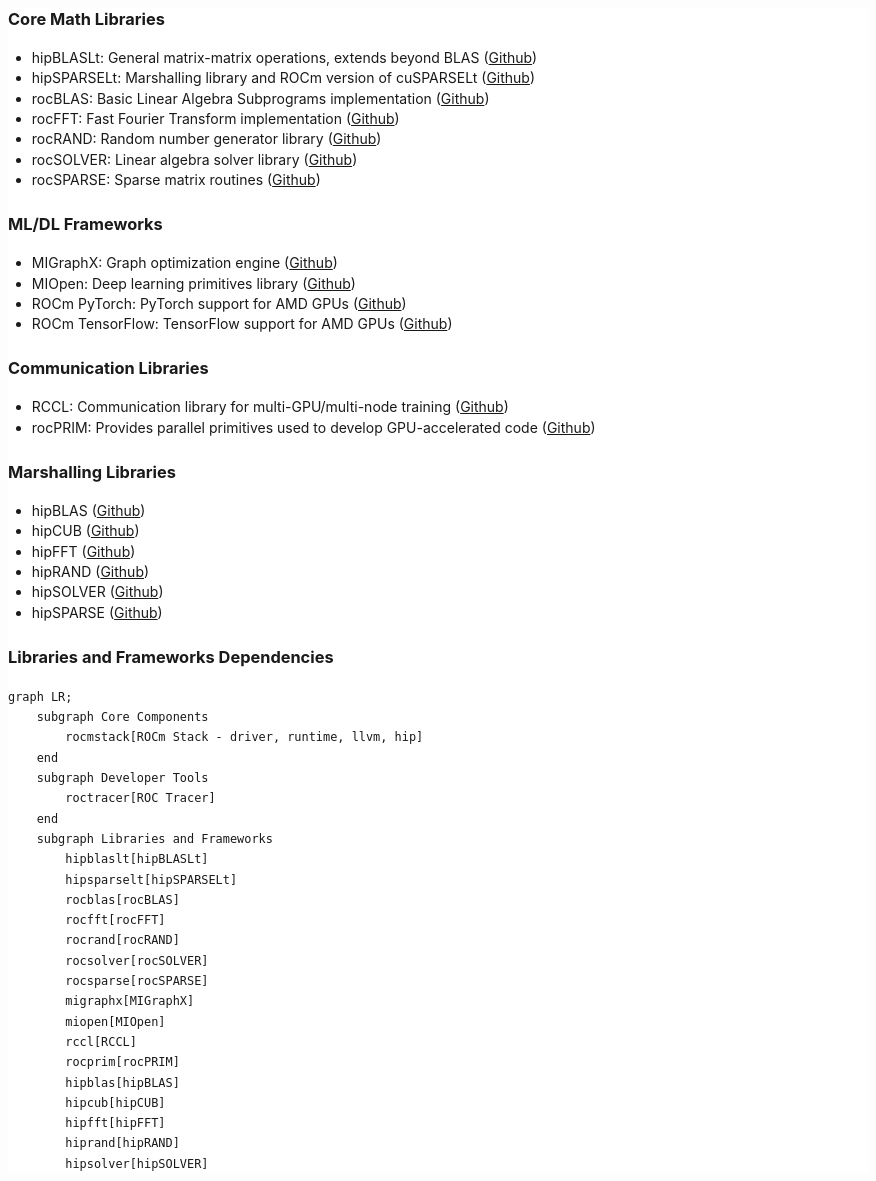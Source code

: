 ### Core Math Libraries

* hipBLASLt: General matrix-matrix operations, extends beyond BLAS ([Github](https://github.com/ROCm/hipBLASLt))
* hipSPARSELt: Marshalling library and ROCm version of cuSPARSELt ([Github](https://github.com/ROCm/hipSPARSELt))
* rocBLAS: Basic Linear Algebra Subprograms implementation ([Github](https://github.com/ROCm/rocBLAS))
* rocFFT: Fast Fourier Transform implementation ([Github](https://github.com/ROCm/rocFFT))
* rocRAND: Random number generator library ([Github](https://github.com/ROCm/rocRAND))
* rocSOLVER: Linear algebra solver library ([Github](https://github.com/ROCm/rocSOLVER))
* rocSPARSE: Sparse matrix routines ([Github](https://github.com/ROCm/rocSPARSE))

### ML/DL Frameworks

* MIGraphX: Graph optimization engine ([Github](https://github.com/ROCm/AMDMIGraphX))
* MIOpen: Deep learning primitives library ([Github](https://github.com/ROCm/MIOpen))
* ROCm PyTorch: PyTorch support for AMD GPUs ([Github](https://github.com/ROCm/pytorch))
* ROCm TensorFlow: TensorFlow support for AMD GPUs ([Github](https://github.com/ROCm/tensorflow-upstream))

### Communication Libraries

* RCCL: Communication library for multi-GPU/multi-node training ([Github](https://github.com/ROCm/rccl))
* rocPRIM: Provides parallel primitives used to develop GPU-accelerated code ([Github](https://github.com/ROCm/rocPRIM))

### Marshalling Libraries

* hipBLAS ([Github](https://github.com/ROCm/hipBLAS))
* hipCUB ([Github](https://github.com/ROCm/hipCUB))
* hipFFT ([Github](https://github.com/ROCm/hipFFT))
* hipRAND ([Github](https://github.com/ROCm/hipRAND))
* hipSOLVER ([Github](https://github.com/ROCm/hipSOLVER))
* hipSPARSE ([Github](https://github.com/ROCm/hipSPARSE))

### Libraries and Frameworks Dependencies

```mermaid
graph LR;
    subgraph Core Components
        rocmstack[ROCm Stack - driver, runtime, llvm, hip]
    end
    subgraph Developer Tools
        roctracer[ROC Tracer]
    end
    subgraph Libraries and Frameworks
        hipblaslt[hipBLASLt]
        hipsparselt[hipSPARSELt]
        rocblas[rocBLAS]
        rocfft[rocFFT]
        rocrand[rocRAND]
        rocsolver[rocSOLVER]
        rocsparse[rocSPARSE]
        migraphx[MIGraphX]
        miopen[MIOpen]
        rccl[RCCL]
        rocprim[rocPRIM]
        hipblas[hipBLAS]
        hipcub[hipCUB]
        hipfft[hipFFT]
        hiprand[hipRAND]
        hipsolver[hipSOLVER]
```